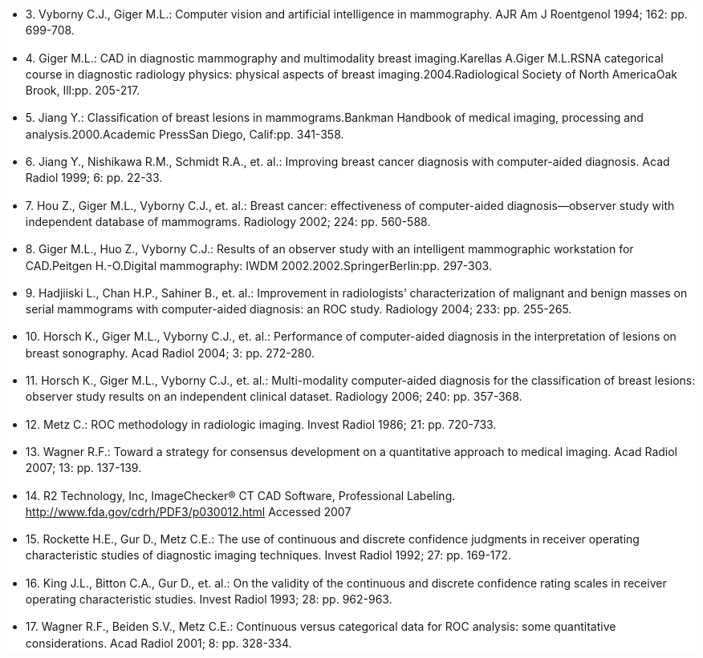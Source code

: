 
- 3\. Vyborny C.J., Giger M.L.: Computer vision and artificial intelligence in mammography. AJR Am J Roentgenol 1994; 162: pp. 699-708.


- 4\. Giger M.L.: CAD in diagnostic mammography and multimodality breast imaging.Karellas A.Giger M.L.RSNA categorical course in diagnostic radiology physics: physical aspects of breast imaging.2004.Radiological Society of North AmericaOak Brook, Ill:pp. 205-217.


- 5\. Jiang Y.: Classification of breast lesions in mammograms.Bankman Handbook of medical imaging, processing and analysis.2000.Academic PressSan Diego, Calif:pp. 341-358.


- 6\. Jiang Y., Nishikawa R.M., Schmidt R.A., et. al.: Improving breast cancer diagnosis with computer-aided diagnosis. Acad Radiol 1999; 6: pp. 22-33.


- 7\. Hou Z., Giger M.L., Vyborny C.J., et. al.: Breast cancer: effectiveness of computer-aided diagnosis—observer study with independent database of mammograms. Radiology 2002; 224: pp. 560-588.


- 8\. Giger M.L., Huo Z., Vyborny C.J.: Results of an observer study with an intelligent mammographic workstation for CAD.Peitgen H.-O.Digital mammography: IWDM 2002.2002.SpringerBerlin:pp. 297-303.


- 9\. Hadjiiski L., Chan H.P., Sahiner B., et. al.: Improvement in radiologists’ characterization of malignant and benign masses on serial mammograms with computer-aided diagnosis: an ROC study. Radiology 2004; 233: pp. 255-265.


- 10\. Horsch K., Giger M.L., Vyborny C.J., et. al.: Performance of computer-aided diagnosis in the interpretation of lesions on breast sonography. Acad Radiol 2004; 3: pp. 272-280.


- 11\. Horsch K., Giger M.L., Vyborny C.J., et. al.: Multi-modality computer-aided diagnosis for the classification of breast lesions: observer study results on an independent clinical dataset. Radiology 2006; 240: pp. 357-368.


- 12\. Metz C.: ROC methodology in radiologic imaging. Invest Radiol 1986; 21: pp. 720-733.


- 13\. Wagner R.F.: Toward a strategy for consensus development on a quantitative approach to medical imaging. Acad Radiol 2007; 13: pp. 137-139.


- 14\.  R2 Technology, Inc, ImageChecker® CT CAD Software, Professional Labeling. http://www.fda.gov/cdrh/PDF3/p030012.html Accessed 2007


- 15\. Rockette H.E., Gur D., Metz C.E.: The use of continuous and discrete confidence judgments in receiver operating characteristic studies of diagnostic imaging techniques. Invest Radiol 1992; 27: pp. 169-172.


- 16\. King J.L., Bitton C.A., Gur D., et. al.: On the validity of the continuous and discrete confidence rating scales in receiver operating characteristic studies. Invest Radiol 1993; 28: pp. 962-963.


- 17\. Wagner R.F., Beiden S.V., Metz C.E.: Continuous versus categorical data for ROC analysis: some quantitative considerations. Acad Radiol 2001; 8: pp. 328-334.


